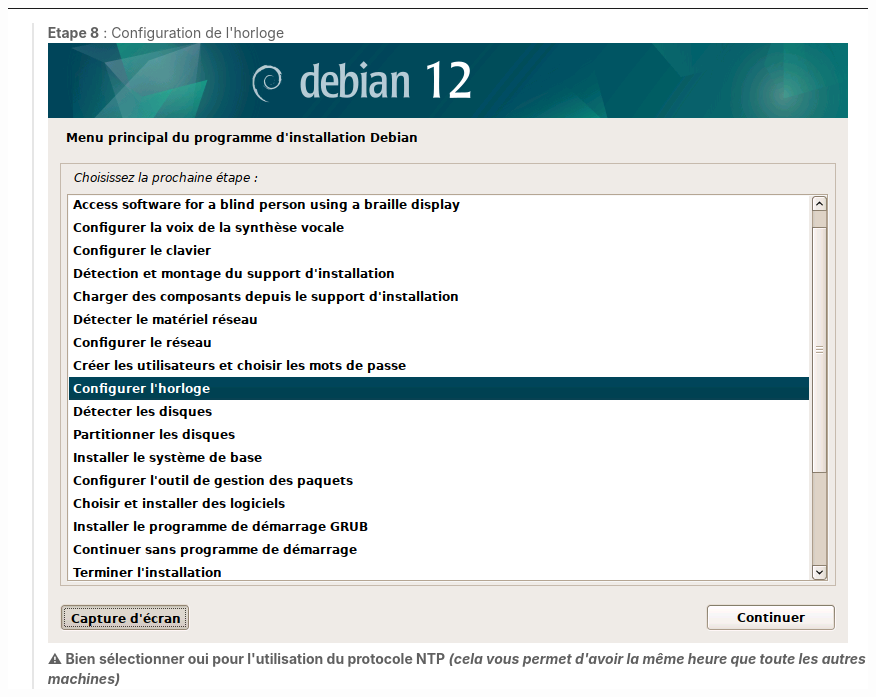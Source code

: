 
---

> **Etape 8** : Configuration de l'horloge      
![24](/Ressources/Debian12/debian-installer_main-menu_7.png)     
> **⚠️ Bien sélectionner oui pour l'utilisation du protocole NTP *(cela vous permet d'avoir la même heure que toute les autres machines)***     